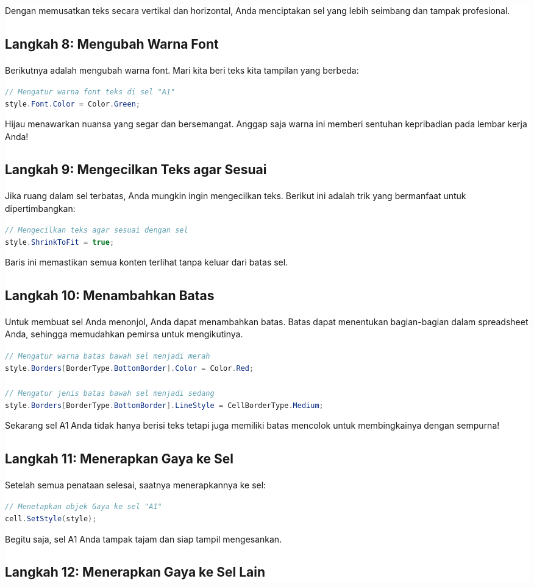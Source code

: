 Dengan memusatkan teks secara vertikal dan horizontal, Anda menciptakan sel yang lebih seimbang dan tampak profesional.

## Langkah 8: Mengubah Warna Font

Berikutnya adalah mengubah warna font. Mari kita beri teks kita tampilan yang berbeda:

```csharp
// Mengatur warna font teks di sel "A1"
style.Font.Color = Color.Green;
```

Hijau menawarkan nuansa yang segar dan bersemangat. Anggap saja warna ini memberi sentuhan kepribadian pada lembar kerja Anda!

## Langkah 9: Mengecilkan Teks agar Sesuai

Jika ruang dalam sel terbatas, Anda mungkin ingin mengecilkan teks. Berikut ini adalah trik yang bermanfaat untuk dipertimbangkan:

```csharp
// Mengecilkan teks agar sesuai dengan sel
style.ShrinkToFit = true;
```

Baris ini memastikan semua konten terlihat tanpa keluar dari batas sel.

## Langkah 10: Menambahkan Batas

Untuk membuat sel Anda menonjol, Anda dapat menambahkan batas. Batas dapat menentukan bagian-bagian dalam spreadsheet Anda, sehingga memudahkan pemirsa untuk mengikutinya.

```csharp
// Mengatur warna batas bawah sel menjadi merah
style.Borders[BorderType.BottomBorder].Color = Color.Red;

// Mengatur jenis batas bawah sel menjadi sedang
style.Borders[BorderType.BottomBorder].LineStyle = CellBorderType.Medium;
```

Sekarang sel A1 Anda tidak hanya berisi teks tetapi juga memiliki batas mencolok untuk membingkainya dengan sempurna!

## Langkah 11: Menerapkan Gaya ke Sel

Setelah semua penataan selesai, saatnya menerapkannya ke sel:

```csharp
// Menetapkan objek Gaya ke sel "A1"
cell.SetStyle(style);
```

Begitu saja, sel A1 Anda tampak tajam dan siap tampil mengesankan.

## Langkah 12: Menerapkan Gaya ke Sel Lain
